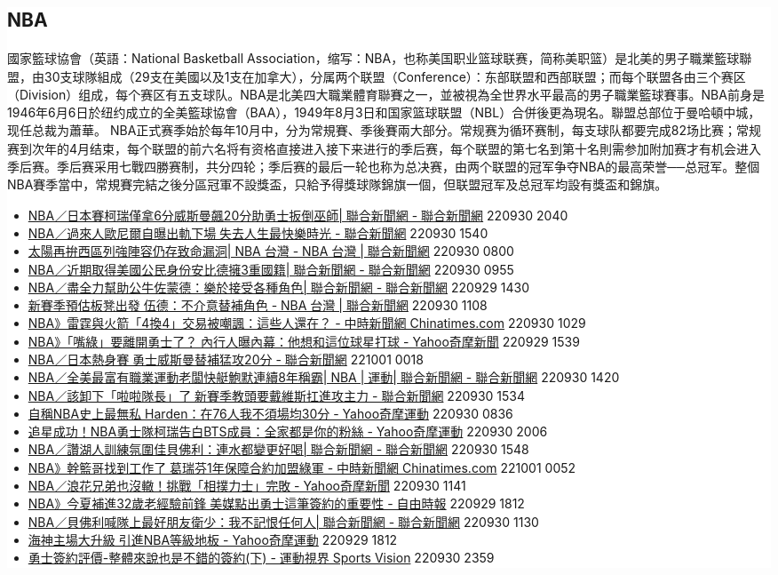 ## NBA

國家籃球協會（英語：National Basketball Association，缩写：NBA，也称美国职业篮球联赛，简称美职篮）是北美的男子職業籃球聯盟，由30支球隊組成（29支在美國以及1支在加拿大），分属两个联盟（Conference）：东部联盟和西部联盟；而每个联盟各由三个赛区（Division）组成，每个赛区有五支球队。NBA是北美四大職業體育聯賽之一，並被視為全世界水平最高的男子職業籃球賽事。NBA前身是1946年6月6日於纽约成立的全美籃球協會（BAA），1949年8月3日和国家篮球联盟（NBL）合併後更為現名。聯盟总部位于曼哈頓中城，现任总裁为蕭華。
NBA正式赛季始於每年10月中，分为常規賽、季後賽兩大部分。常规赛为循环赛制，每支球队都要完成82场比赛；常规赛到次年的4月结束，每个联盟的前六名将有资格直接进入接下来进行的季后赛，每个联盟的第七名到第十名則需参加附加赛才有机会进入季后赛。季后赛采用七戰四勝赛制，共分四轮；季后赛的最后一轮也称为总决赛，由两个联盟的冠军争夺NBA的最高荣誉──总冠军。整個NBA賽季當中，常規賽完結之後分區冠軍不設獎盃，只給予得獎球隊錦旗一個，但联盟冠军及总冠军均設有獎盃和錦旗。
- [NBA／日本賽柯瑞僅拿6分威斯曼飆20分助勇士扳倒巫師| 聯合新聞網 - 聯合新聞網](https://udn.com/news/story/7002/6653228 "NBA／日本賽柯瑞僅拿6分威斯曼飆20分助勇士扳倒巫師| 聯合新聞網 - 聯合新聞網") 220930 2040
- [NBA／過來人歐尼爾自曝出軌下場 失去人生最快樂時光 - 聯合新聞網](https://udn.com/news/story/7002/6652551?from=udn-catelistnews_ch2 "NBA／過來人歐尼爾自曝出軌下場 失去人生最快樂時光 - 聯合新聞網") 220930 1540
- [太陽再拚西區列強陣容仍存致命漏洞| NBA 台灣 - NBA 台灣 | 聯合新聞網](https://nba.udn.com/nba/story/10718/6650532 "太陽再拚西區列強陣容仍存致命漏洞| NBA 台灣 - NBA 台灣 | 聯合新聞網") 220930 0800
- [NBA／近期取得美國公民身份安比德擁3重國籍| 聯合新聞網 - 聯合新聞網](https://udn.com/news/story/7002/6651400 "NBA／近期取得美國公民身份安比德擁3重國籍| 聯合新聞網 - 聯合新聞網") 220930 0955
- [NBA／盡全力幫助公牛佐蒙德：樂於接受各種角色| 聯合新聞網 - 聯合新聞網](https://udn.com/news/story/7002/6648769 "NBA／盡全力幫助公牛佐蒙德：樂於接受各種角色| 聯合新聞網 - 聯合新聞網") 220929 1430
- [新賽季預估板凳出發 伍德：不介意替補角色 - NBA 台灣 | 聯合新聞網](https://nba.udn.com/nba/story/6780/6651639 "新賽季預估板凳出發 伍德：不介意替補角色 - NBA 台灣 | 聯合新聞網") 220930 1108
- [NBA》雷霆與火箭「4換4」交易被嘲諷：這些人還在？ - 中時新聞網 Chinatimes.com](https://www.chinatimes.com/realtimenews/20220930001691-260403 "NBA》雷霆與火箭「4換4」交易被嘲諷：這些人還在？ - 中時新聞網 Chinatimes.com") 220930 1029
- [NBA》「嘴綠」要離開勇士了？ 內行人曝內幕：他想和這位球星打球 - Yahoo奇摩新聞](https://tw.news.yahoo.com/nba-%E5%98%B4%E7%B6%A0-%E8%A6%81%E9%9B%A2%E9%96%8B%E5%8B%87%E5%A3%AB%E4%BA%86-%E5%85%A7%E8%A1%8C%E4%BA%BA%E6%9B%9D%E5%85%A7%E5%B9%95-%E4%BB%96%E6%83%B3%E5%92%8C%E9%80%99%E4%BD%8D%E7%90%83%E6%98%9F%E6%89%93%E7%90%83-073952285.html "NBA》「嘴綠」要離開勇士了？ 內行人曝內幕：他想和這位球星打球 - Yahoo奇摩新聞") 220929 1539
- [NBA／日本熱身賽 勇士威斯曼替補猛攻20分 - 聯合新聞網](https://udn.com/news/story/7002/6653469?from=udn_ch2_menu_v2_main_cate "NBA／日本熱身賽 勇士威斯曼替補猛攻20分 - 聯合新聞網") 221001 0018
- [NBA／全美最富有職業運動老闆快艇鮑默連續8年稱霸| NBA | 運動| 聯合新聞網 - 聯合新聞網](https://udn.com/news/story/7002/6651737?from=udn-catebreaknews_ch2 "NBA／全美最富有職業運動老闆快艇鮑默連續8年稱霸| NBA | 運動| 聯合新聞網 - 聯合新聞網") 220930 1420
- [NBA／該卸下「啦啦隊長」了 新賽季教頭要戴維斯扛進攻主力 - 聯合新聞網](https://udn.com/news/story/7002/6652483 "NBA／該卸下「啦啦隊長」了 新賽季教頭要戴維斯扛進攻主力 - 聯合新聞網") 220930 1534
- [自稱NBA史上最無私 Harden：在76人我不須場均30分 - Yahoo奇摩運動](https://tw.sports.yahoo.com/news/%E8%87%AA%E7%A8%B1nba%E5%8F%B2%E4%B8%8A%E6%9C%80%E7%84%A1%E7%A7%81-harden-%E5%9C%A876%E4%BA%BA%E6%88%91%E4%B8%8D%E9%A0%88%E5%A0%B4%E5%9D%8730%E5%88%86-002208507.html "自稱NBA史上最無私 Harden：在76人我不須場均30分 - Yahoo奇摩運動") 220930 0836
- [追星成功！NBA勇士隊柯瑞告白BTS成員：全家都是你的粉絲 - Yahoo奇摩運動](https://tw.sports.yahoo.com/news/%E8%BF%BD%E6%98%9F%E6%88%90%E5%8A%9F-nba%E5%8B%87%E5%A3%AB%E9%9A%8A%E6%9F%AF%E7%91%9E%E5%91%8A%E7%99%BDbts%E6%88%90%E5%93%A1-%E5%85%A8%E5%AE%B6%E9%83%BD%E6%98%AF%E4%BD%A0%E7%9A%84%E7%B2%89%E7%B5%B2-120656910.html "追星成功！NBA勇士隊柯瑞告白BTS成員：全家都是你的粉絲 - Yahoo奇摩運動") 220930 2006
- [NBA／讚湖人訓練氛圍佳貝佛利：連水都變更好喝| 聯合新聞網 - 聯合新聞網](https://udn.com/news/story/7002/6652112 "NBA／讚湖人訓練氛圍佳貝佛利：連水都變更好喝| 聯合新聞網 - 聯合新聞網") 220930 1548
- [NBA》幹籃哥找到工作了 葛瑞芬1年保障合約加盟綠軍 - 中時新聞網 Chinatimes.com](https://www.chinatimes.com/realtimenews/20221001000068-260403 "NBA》幹籃哥找到工作了 葛瑞芬1年保障合約加盟綠軍 - 中時新聞網 Chinatimes.com") 221001 0052
- [NBA／浪花兄弟也沒轍！挑戰「相撲力士」完敗 - Yahoo奇摩新聞](https://tw.news.yahoo.com/nba-%E6%B5%AA%E8%8A%B1%E5%85%84%E5%BC%9F%E4%B9%9F%E6%B2%92%E8%BD%8D-%E6%8C%91%E6%88%B0-%E7%9B%B8%E6%92%B2%E5%8A%9B%E5%A3%AB-%E5%AE%8C%E6%95%97-032534528.html "NBA／浪花兄弟也沒轍！挑戰「相撲力士」完敗 - Yahoo奇摩新聞") 220930 1141
- [NBA》今夏補進32歲老經驗前鋒 美媒點出勇士這筆簽約的重要性 - 自由時報](https://sports.ltn.com.tw/news/breakingnews/4073901 "NBA》今夏補進32歲老經驗前鋒 美媒點出勇士這筆簽約的重要性 - 自由時報") 220929 1812
- [NBA／貝佛利喊隊上最好朋友衛少：我不記恨任何人| 聯合新聞網 - 聯合新聞網](https://udn.com/news/story/7002/6651529 "NBA／貝佛利喊隊上最好朋友衛少：我不記恨任何人| 聯合新聞網 - 聯合新聞網") 220930 1130
- [海神主場大升級 引進NBA等級地板 - Yahoo奇摩運動](https://tw.sports.yahoo.com/news/%E6%B5%B7%E7%A5%9E%E4%B8%BB%E5%A0%B4%E5%A4%A7%E5%8D%87%E7%B4%9A-%E5%BC%95%E9%80%B2nba%E7%AD%89%E7%B4%9A%E5%9C%B0%E6%9D%BF-101221478.html "海神主場大升級 引進NBA等級地板 - Yahoo奇摩運動") 220929 1812
- [勇士簽約評價-整體來說也是不錯的簽約(下) - 運動視界 Sports Vision](https://www.sportsv.net/articles/98069 "勇士簽約評價-整體來說也是不錯的簽約(下) - 運動視界 Sports Vision") 220930 2359

